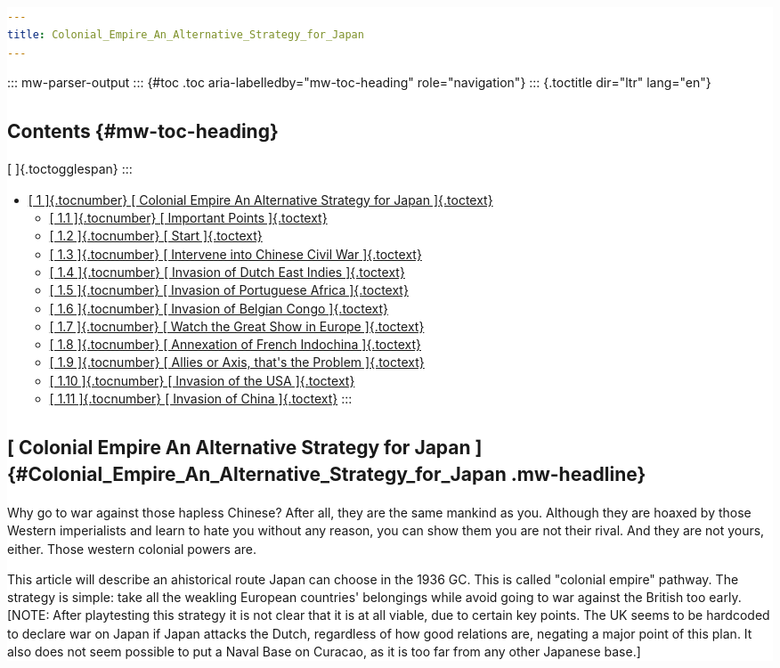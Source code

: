 ```yaml
---
title: Colonial_Empire_An_Alternative_Strategy_for_Japan
---
```

::: mw-parser-output
::: {#toc .toc aria-labelledby="mw-toc-heading" role="navigation"}
::: {.toctitle dir="ltr" lang="en"}
## Contents {#mw-toc-heading}

[ ]{.toctogglespan}
:::

-   [[ 1 ]{.tocnumber} [ Colonial Empire An Alternative Strategy for
    Japan
    ]{.toctext}](#Colonial_Empire_An_Alternative_Strategy_for_Japan)
    -   [[ 1.1 ]{.tocnumber} [ Important Points
        ]{.toctext}](#Important_Points)
    -   [[ 1.2 ]{.tocnumber} [ Start ]{.toctext}](#Start)
    -   [[ 1.3 ]{.tocnumber} [ Intervene into Chinese Civil War
        ]{.toctext}](#Intervene_into_Chinese_Civil_War)
    -   [[ 1.4 ]{.tocnumber} [ Invasion of Dutch East Indies
        ]{.toctext}](#Invasion_of_Dutch_East_Indies)
    -   [[ 1.5 ]{.tocnumber} [ Invasion of Portuguese Africa
        ]{.toctext}](#Invasion_of_Portuguese_Africa)
    -   [[ 1.6 ]{.tocnumber} [ Invasion of Belgian Congo
        ]{.toctext}](#Invasion_of_Belgian_Congo)
    -   [[ 1.7 ]{.tocnumber} [ Watch the Great Show in Europe
        ]{.toctext}](#Watch_the_Great_Show_in_Europe)
    -   [[ 1.8 ]{.tocnumber} [ Annexation of French Indochina
        ]{.toctext}](#Annexation_of_French_Indochina)
    -   [[ 1.9 ]{.tocnumber} [ Allies or Axis, that\'s the Problem
        ]{.toctext}](#Allies_or_Axis.2C_that.27s_the_Problem)
    -   [[ 1.10 ]{.tocnumber} [ Invasion of the USA
        ]{.toctext}](#Invasion_of_the_USA)
    -   [[ 1.11 ]{.tocnumber} [ Invasion of China
        ]{.toctext}](#Invasion_of_China)
:::

## [ Colonial Empire An Alternative Strategy for Japan ]{#Colonial_Empire_An_Alternative_Strategy_for_Japan .mw-headline}

Why go to war against those hapless Chinese? After all, they are the
same mankind as you. Although they are hoaxed by those Western
imperialists and learn to hate you without any reason, you can show them
you are not their rival. And they are not yours, either. Those western
colonial powers are.

This article will describe an ahistorical route Japan can choose in the
1936 GC. This is called \"colonial empire\" pathway. The strategy is
simple: take all the weakling European countries\' belongings while
avoid going to war against the British too early. \[NOTE: After
playtesting this strategy it is not clear that it is at all viable, due
to certain key points. The UK seems to be hardcoded to declare war on
Japan if Japan attacks the Dutch, regardless of how good relations are,
negating a major point of this plan. It also does not seem possible to
put a Naval Base on Curacao, as it is too far from any other Japanese
base.\]
